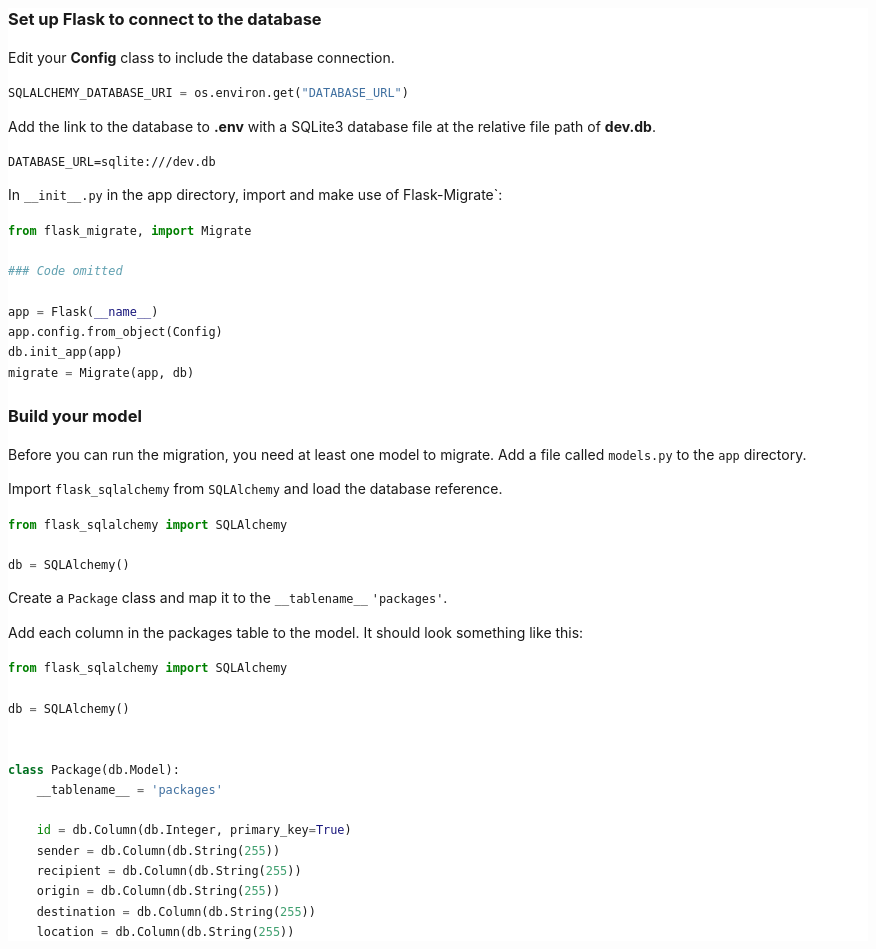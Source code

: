 ### Set up Flask to connect to the database

Edit your **Config** class to include the database connection.

```python
SQLALCHEMY_DATABASE_URI = os.environ.get("DATABASE_URL")
```

Add the link to the database to **.env** with a SQLite3 database file at the
relative file path of **dev.db**.

```
DATABASE_URL=sqlite:///dev.db
```

In `__init__.py` in the app directory, import and make use of Flask-Migrate`:

```python
from flask_migrate, import Migrate

### Code omitted

app = Flask(__name__)
app.config.from_object(Config)
db.init_app(app)
migrate = Migrate(app, db)
```

### Build your model

Before you can run the migration, you need at least one model to migrate.  Add a
file called `models.py` to the `app` directory.

Import `flask_sqlalchemy` from `SQLAlchemy` and load the database reference.

```python
from flask_sqlalchemy import SQLAlchemy

db = SQLAlchemy()
```

Create a `Package` class and map it to the `__tablename__` `'packages'`.

Add each column in the packages table to the model.  It should look something
like this:

```python
from flask_sqlalchemy import SQLAlchemy

db = SQLAlchemy()


class Package(db.Model):
    __tablename__ = 'packages'

    id = db.Column(db.Integer, primary_key=True)
    sender = db.Column(db.String(255))
    recipient = db.Column(db.String(255))
    origin = db.Column(db.String(255))
    destination = db.Column(db.String(255))
    location = db.Column(db.String(255))
```
